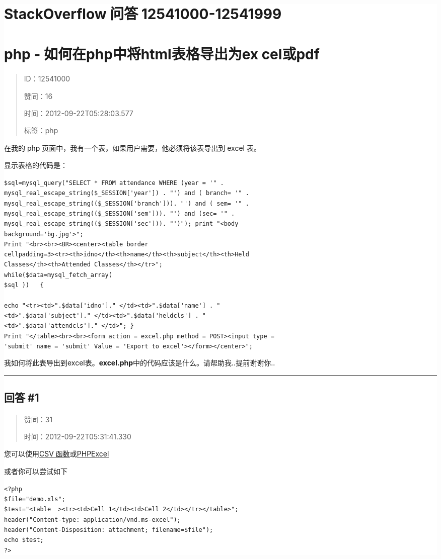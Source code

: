 # StackOverflow 问答 12541000-12541999

# php - 如何在php中将html表格导出为ex cel或pdf

> ID：12541000
> 
> 赞同：16
> 
> 时间：2012-09-22T05:28:03.577
> 
> 标签：php

在我的 php 页面中，我有一个表，如果用户需要，他必须将该表导出到 excel 表。

显示表格的代码是：

```
$sql=mysql_query("SELECT * FROM attendance WHERE (year = '" . 
mysql_real_escape_string($_SESSION['year']) . "') and ( branch= '" . 
mysql_real_escape_string(($_SESSION['branch'])). "') and ( sem= '" . 
mysql_real_escape_string(($_SESSION['sem'])). "') and (sec= '" . 
mysql_real_escape_string(($_SESSION['sec'])). "')"); print "<body 
background='bg.jpg'>";                                                  
Print "<br><br><BR><center><table border 
cellpadding=3><tr><th>idno</th><th>name</th><th>subject</th><th>Held 
Classes</th><th>Attended Classes</th></tr>";   
while($data=mysql_fetch_array( 
$sql ))   { 

echo "<tr><td>".$data['idno']." </td><td>".$data['name'] . " 
<td>".$data['subject']." </td><td>".$data['heldcls'] . " 
<td>".$data['attendcls']." </td>"; } 
Print "</table><br><br><form action = excel.php method = POST><input type = 
'submit' name = 'submit' Value = 'Export to excel'></form></center>"; 
```

我如何将此表导出到excel表。**excel.php**中的代码应该是什么。请帮助我..提前谢谢你..

* * *

## 回答 #1

> 赞同：31
> 
> 时间：2012-09-22T05:31:41.330

您可以使用[CSV 函数](http://www.homeandlearn.co.uk/php/php10p6.html)或[PHPExcel](https://github.com/PHPOffice/PHPExcel)

或者你可以尝试如下

```
<?php
$file="demo.xls";
$test="<table  ><tr><td>Cell 1</td><td>Cell 2</td></tr></table>";
header("Content-type: application/vnd.ms-excel");
header("Content-Disposition: attachment; filename=$file");
echo $test;
?> 
```
